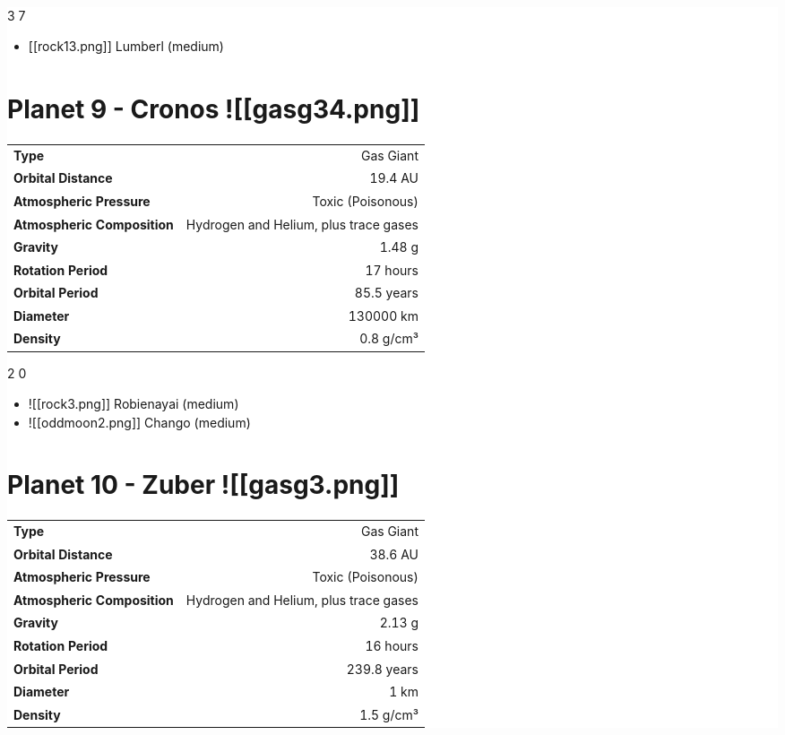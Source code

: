 

3
7

- [[rock13.png]] Lumberl (medium)

# Planet 9 - Cronos ![[gasg34.png]]
|                             |                           |
| --------------------------- | -------------------------:|
| **Type**                    |             Gas Giant |
| **Orbital Distance**        |   19.4 AU |
| **Atmospheric Pressure**    |       Toxic (Poisonous) |
| **Atmospheric Composition** |      Hydrogen and Helium, plus trace gases |
| **Gravity**                 |        1.48 g |
| **Rotation Period**         |  17 hours |
| **Orbital Period** | 85.5 years |
| **Diameter**                |      130000 km | 
| **Density**                 |    0.8 g/cm³ |



2
0

- ![[rock3.png]] Robienayai (medium)
- ![[oddmoon2.png]] Chango (medium)


# Planet 10 - Zuber ![[gasg3.png]]
|                             |                           |
| --------------------------- | -------------------------:|
| **Type**                    |             Gas Giant |
| **Orbital Distance**        |   38.6 AU |
| **Atmospheric Pressure**    |       Toxic (Poisonous) |
| **Atmospheric Composition** |      Hydrogen and Helium, plus trace gases |
| **Gravity**                 |        2.13 g |
| **Rotation Period**         |  16 hours |
| **Orbital Period** | 239.8 years |
| **Diameter**                |      1 km | 
| **Density**                 |    1.5 g/cm³ |
